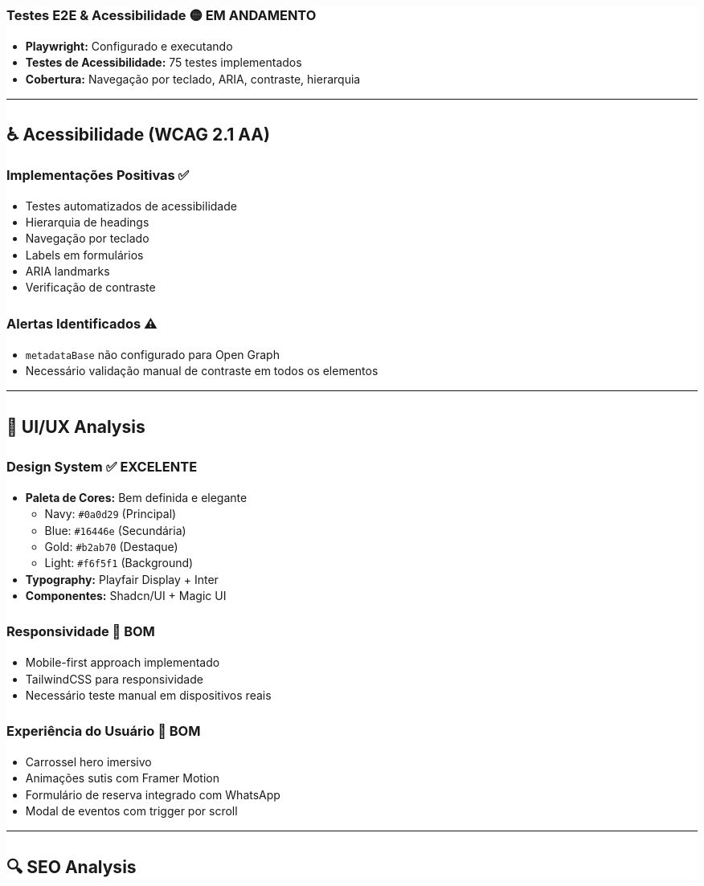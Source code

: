 ### Testes E2E & Acessibilidade 🟡 **EM ANDAMENTO**
- **Playwright:** Configurado e executando
- **Testes de Acessibilidade:** 75 testes implementados
- **Cobertura:** Navegação por teclado, ARIA, contraste, hierarquia

---

## ♿ Acessibilidade (WCAG 2.1 AA)

### Implementações Positivas ✅
- Testes automatizados de acessibilidade
- Hierarquia de headings
- Navegação por teclado
- Labels em formulários
- ARIA landmarks
- Verificação de contraste

### Alertas Identificados ⚠️
- `metadataBase` não configurado para Open Graph
- Necessário validação manual de contraste em todos os elementos

---

## 🎨 UI/UX Analysis

### Design System ✅ **EXCELENTE**
- **Paleta de Cores:** Bem definida e elegante
  - Navy: `#0a0d29` (Principal)
  - Blue: `#16446e` (Secundária) 
  - Gold: `#b2ab70` (Destaque)
  - Light: `#f6f5f1` (Background)
- **Typography:** Playfair Display + Inter
- **Componentes:** Shadcn/UI + Magic UI

### Responsividade 📱 **BOM**
- Mobile-first approach implementado
- TailwindCSS para responsividade
- Necessário teste manual em dispositivos reais

### Experiência do Usuário 🎯 **BOM**
- Carrossel hero imersivo
- Animações sutis com Framer Motion
- Formulário de reserva integrado com WhatsApp
- Modal de eventos com trigger por scroll

---

## 🔍 SEO Analysis
